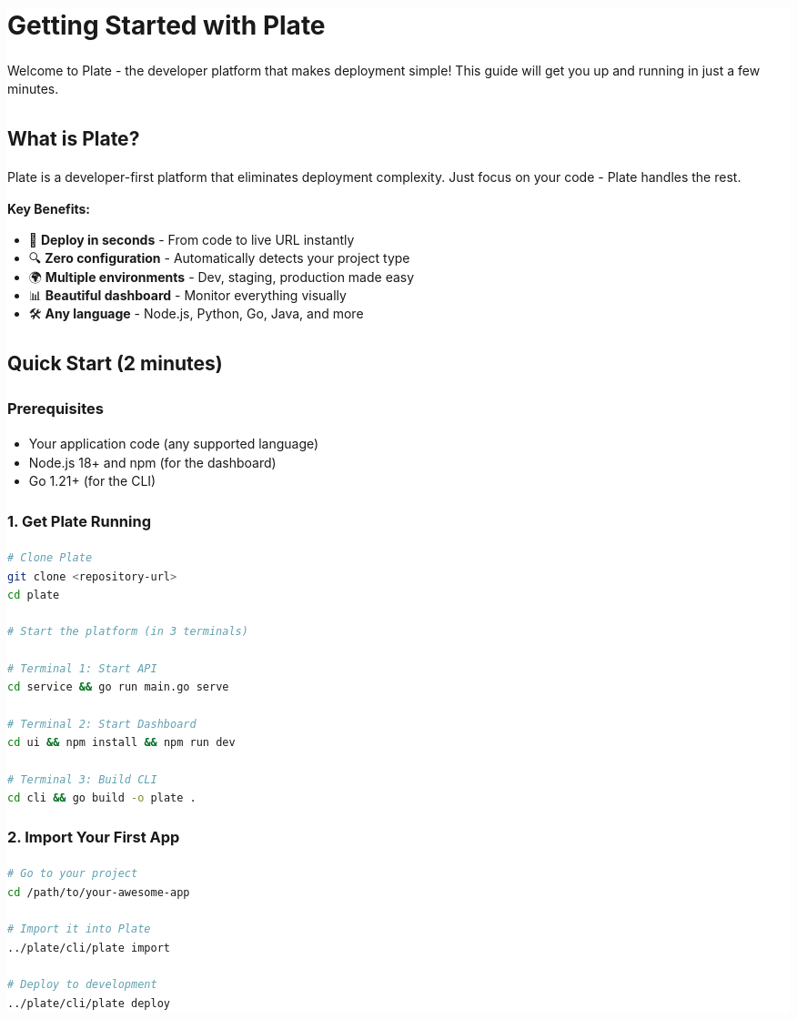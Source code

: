 # Getting Started with Plate

Welcome to Plate - the developer platform that makes deployment simple! This guide will get you up and running in just a few minutes.

## What is Plate?

Plate is a developer-first platform that eliminates deployment complexity. Just focus on your code - Plate handles the rest.

**Key Benefits:**
- 🚀 **Deploy in seconds** - From code to live URL instantly
- 🔍 **Zero configuration** - Automatically detects your project type
- 🌍 **Multiple environments** - Dev, staging, production made easy
- 📊 **Beautiful dashboard** - Monitor everything visually
- 🛠️ **Any language** - Node.js, Python, Go, Java, and more

## Quick Start (2 minutes)

### Prerequisites

- Your application code (any supported language)
- Node.js 18+ and npm (for the dashboard)
- Go 1.21+ (for the CLI)

### 1. Get Plate Running

```bash
# Clone Plate
git clone <repository-url>
cd plate

# Start the platform (in 3 terminals)

# Terminal 1: Start API
cd service && go run main.go serve

# Terminal 2: Start Dashboard  
cd ui && npm install && npm run dev

# Terminal 3: Build CLI
cd cli && go build -o plate .
```

### 2. Import Your First App

```bash
# Go to your project
cd /path/to/your-awesome-app

# Import it into Plate
../plate/cli/plate import

# Deploy to development
../plate/cli/plate deploy
```
